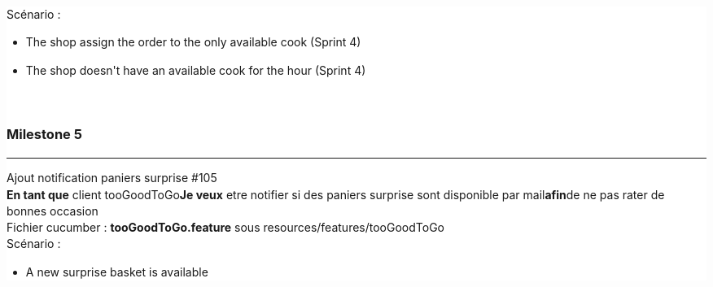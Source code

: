 Scénario : 
- The shop assign the order to the only available cook (Sprint 4)  
- The shop doesn't have an available cook for the hour (Sprint 4)  
  
  &nbsp;
  
### Milestone 5
---  

Ajout notification paniers surprise #105  
**En tant que** client tooGoodToGo**Je veux** etre notifier si des paniers surprise sont disponible par mail**afin**de ne pas rater de bonnes occasion  
Fichier cucumber : **tooGoodToGo.feature** sous resources/features/tooGoodToGo  
Scénario : 
- A new surprise basket is available  


